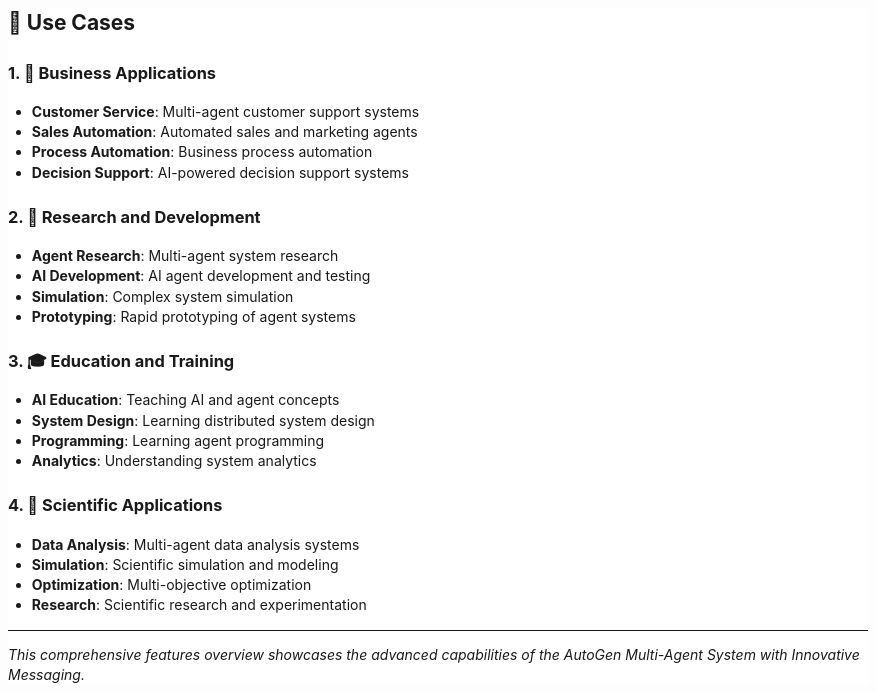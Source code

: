 ## 🎯 Use Cases

### 1. 🏢 Business Applications
- **Customer Service**: Multi-agent customer support systems
- **Sales Automation**: Automated sales and marketing agents
- **Process Automation**: Business process automation
- **Decision Support**: AI-powered decision support systems

### 2. 🧪 Research and Development
- **Agent Research**: Multi-agent system research
- **AI Development**: AI agent development and testing
- **Simulation**: Complex system simulation
- **Prototyping**: Rapid prototyping of agent systems

### 3. 🎓 Education and Training
- **AI Education**: Teaching AI and agent concepts
- **System Design**: Learning distributed system design
- **Programming**: Learning agent programming
- **Analytics**: Understanding system analytics

### 4. 🔬 Scientific Applications
- **Data Analysis**: Multi-agent data analysis systems
- **Simulation**: Scientific simulation and modeling
- **Optimization**: Multi-objective optimization
- **Research**: Scientific research and experimentation

---

*This comprehensive features overview showcases the advanced capabilities of the AutoGen Multi-Agent System with Innovative Messaging.*
